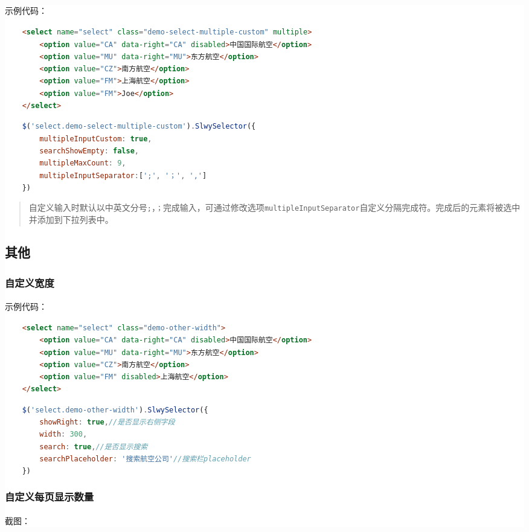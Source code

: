 示例代码：

```html
    <select name="select" class="demo-select-multiple-custom" multiple>
        <option value="CA" data-right="CA" disabled>中国国际航空</option>
        <option value="MU" data-right="MU">东方航空</option>
        <option value="CZ">南方航空</option>
        <option value="FM">上海航空</option>
        <option value="FM">Joe</option>
    </select>
```
```js
    $('select.demo-select-multiple-custom').SlwySelector({
        multipleInputCustom: true,
        searchShowEmpty: false,
        multipleMaxCount: 9,
        multipleInputSeparator:[';', '；', ',']
    })
```

> 自定义输入时默认以中英文分号`;`，`；`完成输入，可通过修改选项`multipleInputSeparator`自定义分隔完成符。完成后的元素将被选中并添加到下拉列表中。


## 其他

### 自定义宽度

示例代码：

```html
    <select name="select" class="demo-other-width">
        <option value="CA" data-right="CA" disabled>中国国际航空</option>
        <option value="MU" data-right="MU">东方航空</option>
        <option value="CZ">南方航空</option>
        <option value="FM" disabled>上海航空</option>
    </select>
```
```js
    $('select.demo-other-width').SlwySelector({
        showRight: true,//是否显示右侧字段
        width: 300,
        search: true,//是否显示搜索
        searchPlaceholder: '搜索航空公司'//搜索栏placeholder
    })
```

### 自定义每页显示数量

截图：
